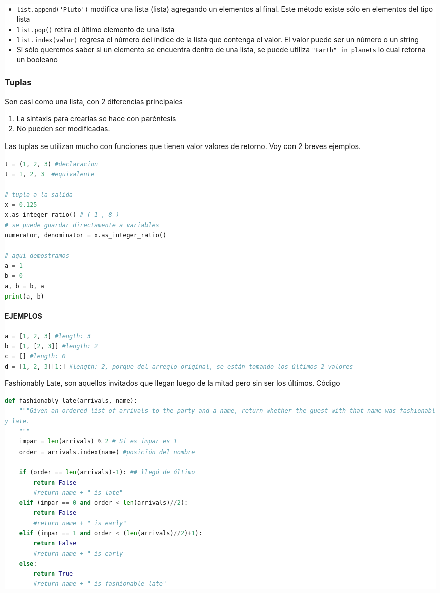 * `list.append('Pluto')` modifica una lista (lista) agregando un elementos al final. Este método existe sólo en elementos del tipo lista
* `list.pop()` retira el último elemento de una lista
* `list.index(valor)` regresa el número del índice de la lista que contenga el valor. El valor puede ser un número o un string
* Si sólo queremos saber si un elemento se encuentra dentro de una lista, se puede utiliza `"Earth" in planets` lo cual retorna un booleano

### Tuplas

Son casi como una lista, con 2 diferencias principales

1. La sintaxis para crearlas se hace con paréntesis
2. No pueden ser modificadas. 

Las tuplas se utilizan mucho con funciones que tienen valor valores de retorno. Voy con 2 breves ejemplos. 

```python
t = (1, 2, 3) #declaracion
t = 1, 2, 3  #equivalente

# tupla a la salida
x = 0.125
x.as_integer_ratio() # ( 1 , 8 )
# se puede guardar directamente a variables
numerator, denominator = x.as_integer_ratio()

# aqui demostramos
a = 1
b = 0
a, b = b, a
print(a, b)
```

#### EJEMPLOS

```python
a = [1, 2, 3] #length: 3
b = [1, [2, 3]] #length: 2
c = [] #length: 0
d = [1, 2, 3][1:] #length: 2, porque del arreglo original, se están tomando los últimos 2 valores
```

Fashionably Late, son aquellos invitados que llegan luego de la mitad pero sin ser los últimos. Código

```python
def fashionably_late(arrivals, name):
    """Given an ordered list of arrivals to the party and a name, return whether the guest with that name was fashionably late.
    """
    impar = len(arrivals) % 2 # Si es impar es 1
    order = arrivals.index(name) #posición del nombre
    
    if (order == len(arrivals)-1): ## llegó de último
        return False
        #return name + " is late"
    elif (impar == 0 and order < len(arrivals)//2):
        return False
        #return name + " is early"
    elif (impar == 1 and order < (len(arrivals)//2)+1):
        return False
        #return name + " is early
    else:
        return True
        #return name + " is fashionable late"
```